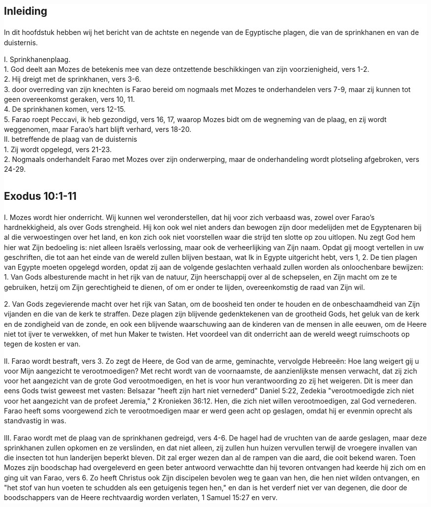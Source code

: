 ## Inleiding

In dit hoofdstuk hebben wij het bericht van de achtste en negende van de Egyptische plagen, die van de sprinkhanen en van de duisternis.

I. Sprinkhanenplaag.  
1\. God deelt aan Mozes de betekenis mee van deze ontzettende beschikkingen van zijn voorzienigheid, vers 1-2.  
2\. Hij dreigt met de sprinkhanen, vers 3-6.  
3\. door overreding van zijn knechten is Farao bereid om nogmaals met Mozes te onderhandelen vers 7-9, maar zij kunnen tot geen overeenkomst geraken, vers 10, 11.  
4\. De sprinkhanen komen, vers 12-15.  
5\. Farao roept Peccavi, ik heb gezondigd, vers 16, 17, waarop Mozes bidt om de wegneming van de plaag, en zij wordt weggenomen, maar Farao’s hart blijft verhard, vers 18-20.   
II. betreffende de plaag van de duisternis   
1\. Zij wordt opgelegd, vers 21-23.  
2\. Nogmaals onderhandelt Farao met Mozes over zijn onderwerping, maar de onderhandeling wordt plotseling afgebroken, vers 24-29.  

## Exodus 10:1-11

I. Mozes wordt hier onderricht. Wij kunnen wel veronderstellen, dat hij voor zich verbaasd was, zowel over Farao’s hardnekkigheid, als over Gods strengheid. Hij kon ook wel niet anders dan bewogen zijn door medelijden met de Egyptenaren bij al die verwoestingen over het land, en kon zich ook niet voorstellen waar die strijd ten slotte op zou uitlopen. Nu zegt God hem hier wat Zijn bedoeling is: niet alleen Israëls verlossing, maar ook de verheerlijking van Zijn naam. Opdat gij moogt vertellen in uw geschriften, die tot aan het einde van de wereld zullen blijven bestaan, wat Ik in Egypte uitgericht hebt, vers 1, 2. De tien plagen van Egypte moeten opgelegd worden, opdat zij aan de volgende geslachten verhaald zullen worden als onloochenbare bewijzen:
1\. Van Gods albesturende macht in het rijk van de natuur, Zijn heerschappij over al de schepselen, en Zijn macht om ze te gebruiken, hetzij om Zijn gerechtigheid te dienen, of om er onder te lijden, overeenkomstig de raad van Zijn wil.

2\. Van Gods zegevierende macht over het rijk van Satan, om de boosheid ten onder te houden en de onbeschaamdheid van Zijn vijanden en die van de kerk te straffen. Deze plagen zijn blijvende gedenktekenen van de grootheid Gods, het geluk van de kerk en de zondigheid van de zonde, en ook een blijvende waarschuwing aan de kinderen van de mensen in alle eeuwen, om de Heere niet tot ijver te verwekken, of met hun Maker te twisten. Het voordeel van dit onderricht aan de wereld weegt ruimschoots op tegen de kosten er van.

II. Farao wordt bestraft, vers 3. Zo zegt de Heere, de God van de arme, geminachte, vervolgde Hebreeën: Hoe lang weigert gij u voor Mijn aangezicht te verootmoedigen? Met recht wordt van de voornaamste, de aanzienlijkste mensen verwacht, dat zij zich voor het aangezicht van de grote God verootmoedigen, en het is voor hun verantwoording zo zij het weigeren. Dit is meer dan eens Gods twist geweest met vasten: Belsazar "heeft zijn hart niet vernederd" Daniel 5:22, Zedekia "verootmoedigde zich niet voor het aangezicht van de profeet Jeremia," 2 Kronieken 36:12. Hen, die zich niet willen verootmoedigen, zal God vernederen. Farao heeft soms voorgewend zich te verootmoedigen maar er werd geen acht op geslagen, omdat hij er evenmin oprecht als standvastig in was.

III. Farao wordt met de plaag van de sprinkhanen gedreigd, vers 4-6. De hagel had de vruchten van de aarde geslagen, maar deze sprinkhanen zullen opkomen en ze verslinden, en dat niet alleen, zij zullen hun huizen vervullen terwijl de vroegere invallen van die insecten tot hun landerijen beperkt bleven. Dit zal erger wezen dan al de rampen van die aard, die ooit bekend waren. Toen Mozes zijn boodschap had overgeleverd en geen beter antwoord verwachtte dan hij tevoren ontvangen had keerde hij zich om en ging uit van Farao, vers 6. Zo heeft Christus ook Zijn discipelen bevolen weg te gaan van hen, die hen niet wilden ontvangen, en "het stof van hun voeten te schudden als een getuigenis tegen hen," en dan is het verderf niet ver van degenen, die door de boodschappers van de Heere rechtvaardig worden verlaten, 1 Samuel 15:27 en verv.
